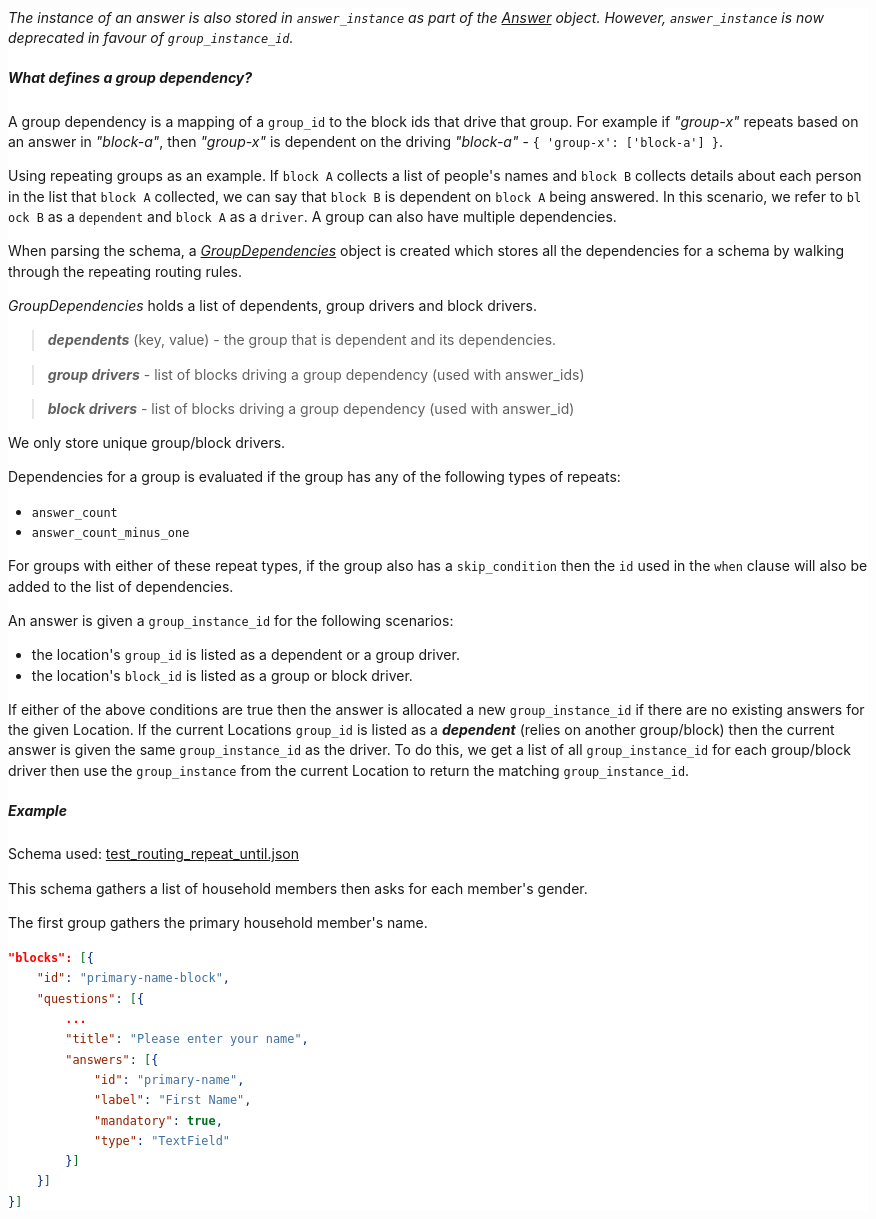 *The instance of an answer is also stored in `answer_instance` as part of the [Answer](../app/data_model/answer.py) object. However, `answer_instance` is now deprecated in favour of `group_instance_id`.*


##### What defines a group dependency?
A group dependency is a mapping of a `group_id` to the block ids that drive that group. For example if *"group-x"* repeats based on an answer in *"block-a"*, then *"group-x"* is dependent on the driving *"block-a"* - `{ 'group-x': ['block-a'] }`.

Using repeating groups as an example. If `block A` collects a list of people's names and `block B` collects details about each person in the list that `block A` collected, we can say that `block B` is dependent on `block A` being answered. In this scenario, we refer to `block B` as a `dependent` and `block A` as a `driver`. 
A group can also have multiple dependencies. 

When parsing the schema, a [*GroupDependencies*](../app/questionnaire/group_dependencies.py) object is created which stores all the dependencies for a schema by walking through the repeating routing rules.


*GroupDependencies* holds a list of dependents, group drivers and block drivers.


> ***dependents*** (key, value) - the group that is dependent and its dependencies.

> ***group drivers*** - list of blocks driving a group dependency (used with answer_ids)

> ***block drivers*** - list of blocks driving a group dependency (used with answer_id)

We only store unique group/block drivers.

Dependencies for a group is evaluated if the group has any of the following types of repeats:
- `answer_count`
- `answer_count_minus_one`

For groups with either of these repeat types, if the group also has a `skip_condition` then the `id` used in the `when` clause will also be added to the list of dependencies.


An answer is given a `group_instance_id` for the following scenarios:
 - the location's `group_id` is listed as a dependent or a group driver.
 - the location's `block_id` is listed as a group or block driver.

If either of the above conditions are true then the answer is allocated a new `group_instance_id` if there are no existing answers for the given Location.
If the current Locations `group_id` is listed as a ***dependent*** (relies on another group/block) then the current answer is given the same `group_instance_id` as the driver.
To do this, we get a list of all `group_instance_id` for each group/block driver then use the `group_instance` from the current Location to return the matching `group_instance_id`.

##### Example
Schema used: [test_routing_repeat_until.json](../data/en/test_routing_repeat_until.json)

This schema gathers a list of household members then asks for each member's gender.

The first group gathers the primary household member's name.
```json
"blocks": [{
    "id": "primary-name-block",
    "questions": [{
        ...
        "title": "Please enter your name",
        "answers": [{
            "id": "primary-name",
            "label": "First Name",
            "mandatory": true,
            "type": "TextField"
        }]
    }]
}]
```